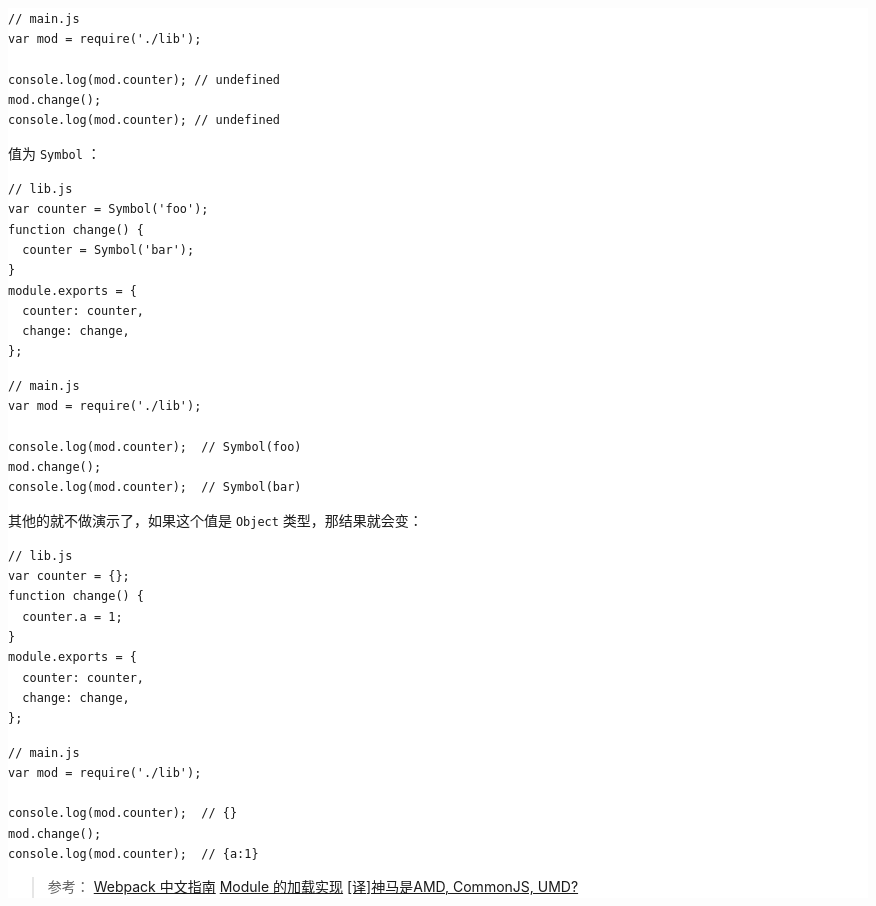 ```
// main.js
var mod = require('./lib');

console.log(mod.counter); // undefined
mod.change();
console.log(mod.counter); // undefined
```

值为 `Symbol` ：

```
// lib.js
var counter = Symbol('foo');
function change() {
  counter = Symbol('bar');
}
module.exports = {
  counter: counter,
  change: change,
};
```

```
// main.js
var mod = require('./lib');

console.log(mod.counter);  // Symbol(foo)
mod.change();
console.log(mod.counter);  // Symbol(bar)
```



其他的就不做演示了，如果这个值是 `Object` 类型，那结果就会变：

```
// lib.js
var counter = {};
function change() {
  counter.a = 1;
}
module.exports = {
  counter: counter,
  change: change,
};
```

```
// main.js
var mod = require('./lib');

console.log(mod.counter);  // {}
mod.change();
console.log(mod.counter);  // {a:1}

```



>参考：
>[Webpack 中文指南](http://zhaoda.net/webpack-handbook/commonjs.html)
>[Module 的加载实现](http://es6.ruanyifeng.com/#docs/module-loader)
>[[译]神马是AMD, CommonJS, UMD?](https://75team.com/post/%E8%AF%91%E7%A5%9E%E9%A9%AC%E6%98%AFamd-commonjs-umd.html)

